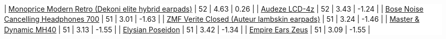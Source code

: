 | [Monoprice Modern Retro (Dekoni elite hybrid earpads)](./oratory1990/ief_neutral_over-ear/Monoprice%20Modern%20Retro%20(Dekoni%20elite%20hybrid%20earpads))                                            |      52 |       4.63 |    0.26 |
| [Audeze LCD-4z](./oratory1990/ief_neutral_over-ear/Audeze%20LCD-4z)                                                                                                                                    |      52 |       3.43 |   -1.24 |
| [Bose Noise Cancelling Headphones 700](./oratory1990/ief_neutral_over-ear/Bose%20Noise%20Cancelling%20Headphones%20700)                                                                                |      51 |       3.01 |   -1.63 |
| [ZMF Verite Closed (Auteur lambskin earpads)](./crinacle/gras_43ag-7_ief_neutral_over-ear/ZMF%20Verite%20Closed%20(Auteur%20lambskin%20earpads))                                                       |      51 |       3.24 |   -1.46 |
| [Master & Dynamic MH40](./oratory1990/ief_neutral_over-ear/Master%20&%20Dynamic%20MH40)                                                                                                                |      51 |       3.13 |   -1.55 |
| [Elysian Poseidon](./crinacle/gras_43ag-7_ief_neutral_over-ear/Elysian%20Poseidon)                                                                                                                     |      51 |       3.42 |   -1.34 |
| [Empire Ears Zeus](./crinacle/gras_43ag-7_ief_neutral_over-ear/Empire%20Ears%20Zeus)                                                                                                                   |      51 |       3.09 |   -1.55 |
